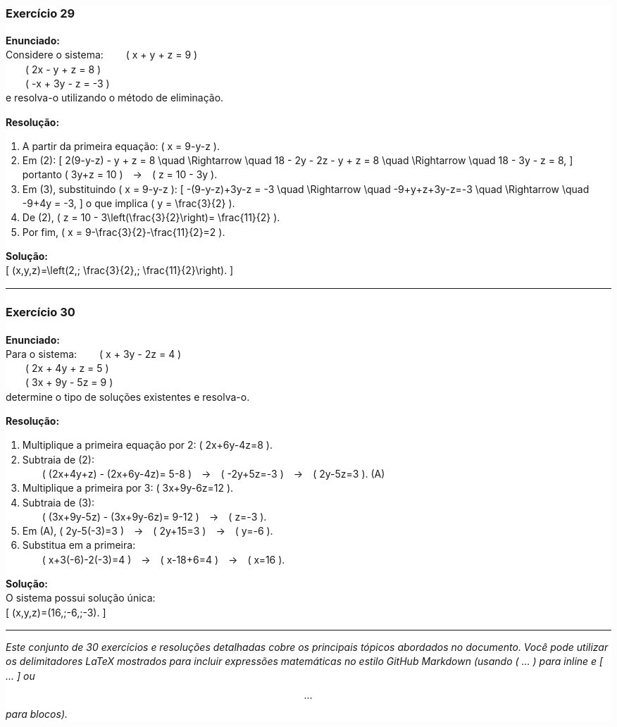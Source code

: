 
### Exercício 29
**Enunciado:**  
Considere o sistema:
  \( x + y + z = 9 \)  
  \( 2x - y + z = 8 \)  
  \( -x + 3y - z = -3 \)  
e resolva-o utilizando o método de eliminação.

**Resolução:**  
1. A partir da primeira equação: \( x = 9-y-z \).  
2. Em (2):
\[
2(9-y-z) - y + z = 8 \quad \Rightarrow \quad 18 - 2y - 2z - y + z = 8 \quad \Rightarrow \quad 18 - 3y - z = 8,
\]
portanto \( 3y+z = 10 \) → \( z = 10 - 3y \).  
3. Em (3), substituindo \( x = 9-y-z \):
\[
-(9-y-z)+3y-z = -3 \quad \Rightarrow \quad -9+y+z+3y-z=-3 \quad \Rightarrow \quad -9+4y = -3,
\]
o que implica \( y = \frac{3}{2} \).  
4. De (2), \( z = 10 - 3\left(\frac{3}{2}\right)= \frac{11}{2} \).  
5. Por fim, \( x = 9-\frac{3}{2}-\frac{11}{2}=2 \).

**Solução:**  
\[
(x,y,z)=\left(2,\; \frac{3}{2},\; \frac{11}{2}\right).
\]

---

### Exercício 30
**Enunciado:**  
Para o sistema:
  \( x + 3y - 2z = 4 \)  
  \( 2x + 4y + z = 5 \)  
  \( 3x + 9y - 5z = 9 \)  
determine o tipo de soluções existentes e resolva-o.

**Resolução:**  
1. Multiplique a primeira equação por 2: \( 2x+6y-4z=8 \).  
2. Subtraia de (2):  
  \( (2x+4y+z) - (2x+6y-4z)= 5-8 \) → \( -2y+5z=-3 \) → \( 2y-5z=3 \). (A)  
3. Multiplique a primeira por 3: \( 3x+9y-6z=12 \).  
4. Subtraia de (3):  
  \( (3x+9y-5z) - (3x+9y-6z)= 9-12 \) → \( z=-3 \).  
5. Em (A), \( 2y-5(-3)=3 \) → \( 2y+15=3 \) → \( y=-6 \).  
6. Substitua em a primeira:  
  \( x+3(-6)-2(-3)=4 \) → \( x-18+6=4 \) → \( x=16 \).

**Solução:**  
O sistema possui solução única:  
\[
(x,y,z)=(16,\;-6,\;-3).
\]

---

*Este conjunto de 30 exercícios e resoluções detalhadas cobre os principais tópicos abordados no documento. Você pode utilizar os delimitadores LaTeX mostrados para incluir expressões matemáticas no estilo GitHub Markdown (usando \( ... \) para inline e \[ ... \] ou $$ ... $$ para blocos).*